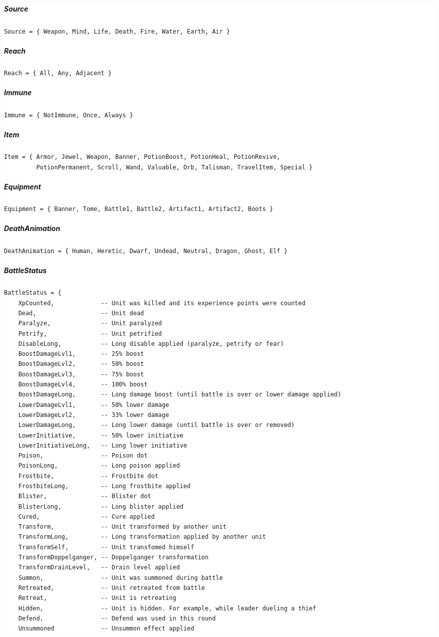 ##### Source
```
Source = { Weapon, Mind, Life, Death, Fire, Water, Earth, Air }
```

##### Reach
```
Reach = { All, Any, Adjacent }
```

##### Immune
```
Immune = { NotImmune, Once, Always }
```

##### Item
```
Item = { Armor, Jewel, Weapon, Banner, PotionBoost, PotionHeal, PotionRevive,
         PotionPermanent, Scroll, Wand, Valuable, Orb, Talisman, TravelItem, Special }
```

##### Equipment
```
Equipment = { Banner, Tome, Battle1, Battle2, Artifact1, Artifact2, Boots }
```

##### DeathAnimation
```
DeathAnimation = { Human, Heretic, Dwarf, Undead, Neutral, Dragon, Ghost, Elf }
```

##### BattleStatus
```
BattleStatus = {
    XpCounted,             -- Unit was killed and its experience points were counted
    Dead,                  -- Unit dead
    Paralyze,              -- Unit paralyzed
    Petrify,               -- Unit petrified
    DisableLong,           -- Long disable applied (paralyze, petrify or fear)
    BoostDamageLvl1,       -- 25% boost
    BoostDamageLvl2,       -- 50% boost
    BoostDamageLvl3,       -- 75% boost
    BoostDamageLvl4,       -- 100% boost
    BoostDamageLong,       -- Long damage boost (until battle is over or lower damage applied)
    LowerDamageLvl1,       -- 50% lower damage
    LowerDamageLvl2,       -- 33% lower damage
    LowerDamageLong,       -- Long lower damage (until battle is over or removed)
    LowerInitiative,       -- 50% lower initiative
    LowerInitiativeLong,   -- Long lower initiative
    Poison,                -- Poison dot
    PoisonLong,            -- Long poison applied
    Frostbite,             -- Frostbite dot
    FrostbiteLong,         -- Long frostbite applied
    Blister,               -- Blister dot
    BlisterLong,           -- Long blister applied
    Cured,                 -- Cure applied
    Transform,             -- Unit transformed by another unit
    TransformLong,         -- Long transformation applied by another unit
    TransformSelf,         -- Unit transfomed himself
    TransformDoppelganger, -- Doppelganger transformation
    TransformDrainLevel,   -- Drain level applied
    Summon,                -- Unit was summoned during battle
    Retreated,             -- Unit retreated from battle
    Retreat,               -- Unit is retreating
    Hidden,                -- Unit is hidden. For example, while leader dueling a thief
    Defend,                -- Defend was used in this round
    Unsummoned             -- Unsummon effect applied
```